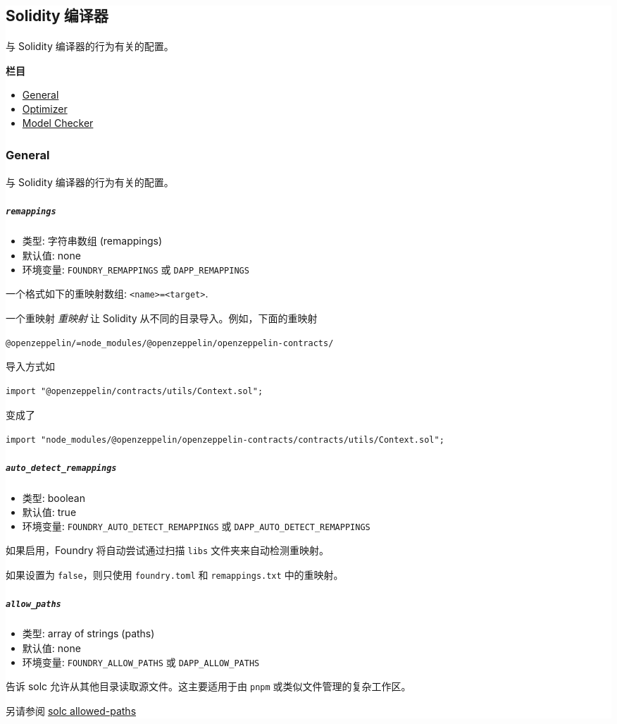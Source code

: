 ## Solidity 编译器

与 Solidity 编译器的行为有关的配置。

**栏目**

- [General](#general)
- [Optimizer](#optimizer)
- [Model Checker](#model-checker)

### General

与 Solidity 编译器的行为有关的配置。

##### `remappings`

- 类型: 字符串数组 (remappings)
- 默认值: none
- 环境变量: `FOUNDRY_REMAPPINGS` 或 `DAPP_REMAPPINGS`

一个格式如下的重映射数组: `<name>=<target>`.

一个重映射 _重映射_ 让 Solidity 从不同的目录导入。例如，下面的重映射

```ignore
@openzeppelin/=node_modules/@openzeppelin/openzeppelin-contracts/
```

导入方式如

```solidity
import "@openzeppelin/contracts/utils/Context.sol";
```

变成了

```solidity
import "node_modules/@openzeppelin/openzeppelin-contracts/contracts/utils/Context.sol";
```

##### `auto_detect_remappings`

- 类型: boolean
- 默认值: true
- 环境变量: `FOUNDRY_AUTO_DETECT_REMAPPINGS` 或 `DAPP_AUTO_DETECT_REMAPPINGS`

如果启用，Foundry 将自动尝试通过扫描 `libs` 文件夹来自动检测重映射。

如果设置为 `false`，则只使用 `foundry.toml` 和 `remappings.txt` 中的重映射。

##### `allow_paths`

- 类型: array of strings (paths)
- 默认值: none
- 环境变量: `FOUNDRY_ALLOW_PATHS` 或 `DAPP_ALLOW_PATHS`

告诉 solc 允许从其他目录读取源文件。这主要适用于由 `pnpm` 或类似文件管理的复杂工作区。

另请参阅 [solc allowed-paths](https://docs.soliditylang.org/en/latest/path-resolution.html#allowed-paths)

